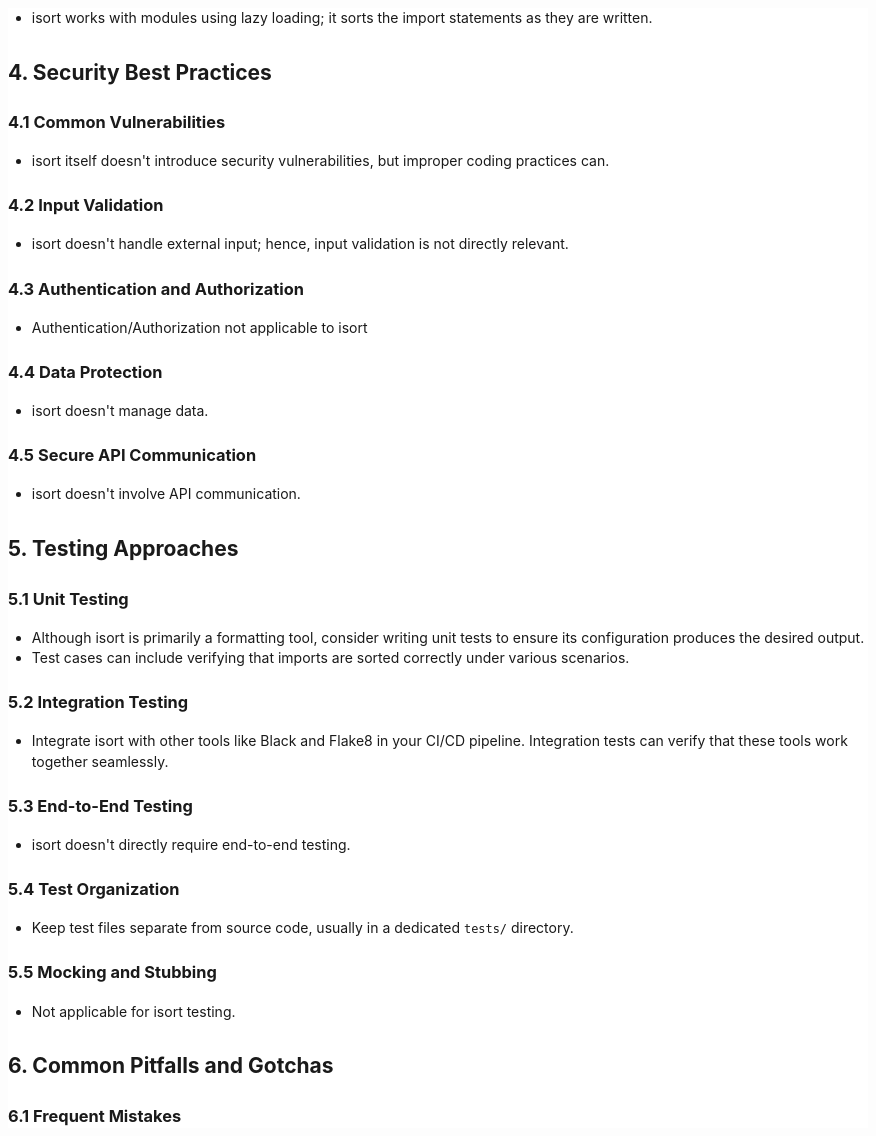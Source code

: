 - isort works with modules using lazy loading; it sorts the import statements as they are written.

## 4. Security Best Practices

### 4.1 Common Vulnerabilities

- isort itself doesn't introduce security vulnerabilities, but improper coding practices can.

### 4.2 Input Validation

- isort doesn't handle external input; hence, input validation is not directly relevant.

### 4.3 Authentication and Authorization

- Authentication/Authorization not applicable to isort

### 4.4 Data Protection

- isort doesn't manage data.

### 4.5 Secure API Communication

- isort doesn't involve API communication.

## 5. Testing Approaches

### 5.1 Unit Testing

- Although isort is primarily a formatting tool, consider writing unit tests to ensure its configuration produces the desired output.
- Test cases can include verifying that imports are sorted correctly under various scenarios.

### 5.2 Integration Testing

- Integrate isort with other tools like Black and Flake8 in your CI/CD pipeline.  Integration tests can verify that these tools work together seamlessly.

### 5.3 End-to-End Testing

- isort doesn't directly require end-to-end testing.

### 5.4 Test Organization

- Keep test files separate from source code, usually in a dedicated `tests/` directory.

### 5.5 Mocking and Stubbing

- Not applicable for isort testing.

## 6. Common Pitfalls and Gotchas

### 6.1 Frequent Mistakes
